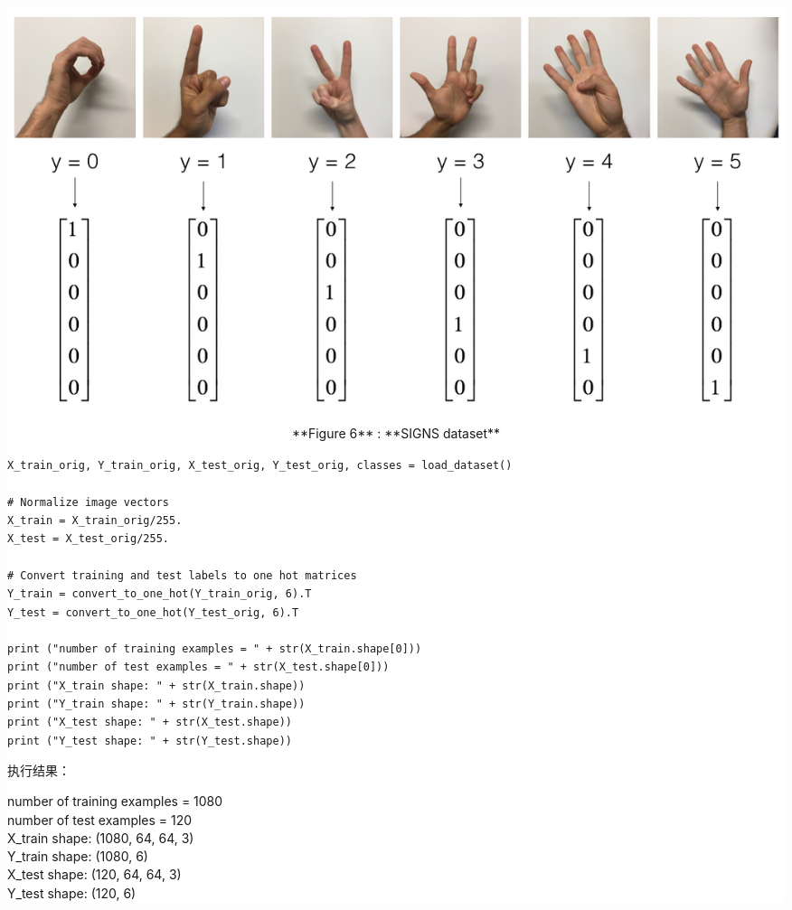   ![](/images/images_2018/signs_data_kiank.png)


<center> **Figure 6**  : **SIGNS dataset** </center>


	X_train_orig, Y_train_orig, X_test_orig, Y_test_orig, classes = load_dataset()
	
	# Normalize image vectors
	X_train = X_train_orig/255.
	X_test = X_test_orig/255.
	
	# Convert training and test labels to one hot matrices
	Y_train = convert_to_one_hot(Y_train_orig, 6).T
	Y_test = convert_to_one_hot(Y_test_orig, 6).T
	
	print ("number of training examples = " + str(X_train.shape[0]))
	print ("number of test examples = " + str(X_test.shape[0]))
	print ("X_train shape: " + str(X_train.shape))
	print ("Y_train shape: " + str(Y_train.shape))
	print ("X_test shape: " + str(X_test.shape))
	print ("Y_test shape: " + str(Y_test.shape))

执行结果：

number of training examples = 1080   
number of test examples = 120    
X_train shape: (1080, 64, 64, 3)    
Y_train shape: (1080, 6)   
X_test shape: (120, 64, 64, 3)   
Y_test shape: (120, 6)    
